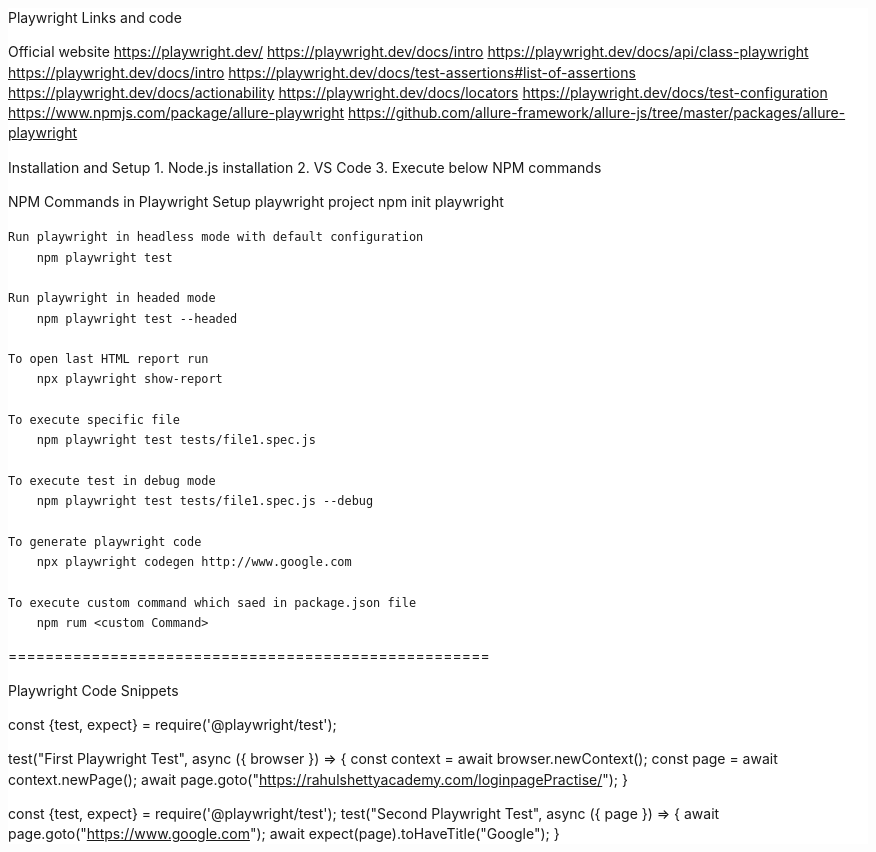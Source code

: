 Playwright Links and code

Official website
https://playwright.dev/
https://playwright.dev/docs/intro
https://playwright.dev/docs/api/class-playwright	
https://playwright.dev/docs/intro
https://playwright.dev/docs/test-assertions#list-of-assertions
https://playwright.dev/docs/actionability
https://playwright.dev/docs/locators
https://playwright.dev/docs/test-configuration
https://www.npmjs.com/package/allure-playwright
https://github.com/allure-framework/allure-js/tree/master/packages/allure-playwright

Installation and Setup
	1. Node.js installation
	2. VS Code
	3. Execute below NPM commands
	
NPM Commands in Playwright
	Setup playwright project
		npm init playwright  		
	
	Run playwright in headless mode with default configuration
		npm playwright test
	
	Run playwright in headed mode
		npm playwright test --headed
	
	To open last HTML report run
		npx playwright show-report
		
	To execute specific file
		npm playwright test tests/file1.spec.js
		
	To execute test in debug mode	
		npm playwright test tests/file1.spec.js --debug
		
	To generate playwright code
		npx playwright codegen http://www.google.com
		
	To execute custom command which saed in package.json file
		npm rum <custom Command>
	
====================================================

Playwright Code Snippets

const {test, expect} = require('@playwright/test');	

test("First Playwright Test", async ({ browser }) => {
	const context = await browser.newContext();
	const page = await context.newPage();
	await page.goto("https://rahulshettyacademy.com/loginpagePractise/");
}

const {test, expect} = require('@playwright/test');	
test("Second Playwright Test", async ({ page }) => {
	await page.goto("https://www.google.com");
	await expect(page).toHaveTitle("Google");
}

